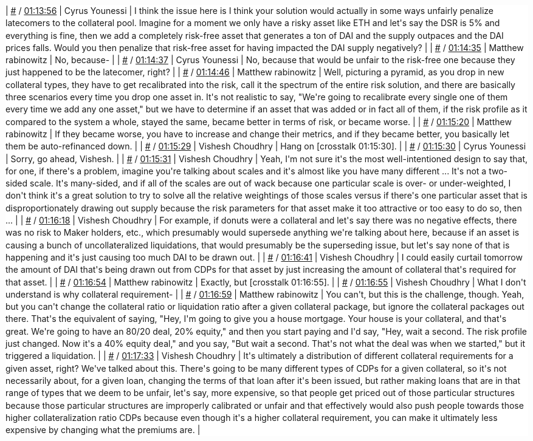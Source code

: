 | <a name=011356></a>[#](#011356) / [01:13:56](https://www.youtube.com/watch?v=lSfXtvCplwc&t=01h13m56s) | Cyrus Younessi | I think the issue here is I think your solution would actually in some ways unfairly penalize latecomers to the collateral pool. Imagine for a moment we only have a risky asset like ETH and let's say the DSR is 5% and everything is fine, then we add a completely risk-free asset that generates a ton of DAI and the supply outpaces and the DAI prices falls. Would you then penalize that risk-free asset for having impacted the DAI supply negatively? |
| <a name=011435></a>[#](#011435) / [01:14:35](https://www.youtube.com/watch?v=lSfXtvCplwc&t=01h14m35s) | Matthew rabinowitz | No, because- |
| <a name=011437></a>[#](#011437) / [01:14:37](https://www.youtube.com/watch?v=lSfXtvCplwc&t=01h14m37s) | Cyrus Younessi | No, because that would be unfair to the risk-free one because they just happened to be the latecomer, right? |
| <a name=011446></a>[#](#011446) / [01:14:46](https://www.youtube.com/watch?v=lSfXtvCplwc&t=01h14m46s) | Matthew rabinowitz | Well, picturing a pyramid, as you drop in new collateral types, they have to get recalibrated into the risk, call it the spectrum of the entire risk solution, and there are basically three scenarios every time you drop one asset in. It's not realistic to say, "We're going to recalibrate every single one of them every time we add any one asset," but we have to determine if an asset that was added or in fact all of them, if the risk profile as it compared to the system a whole, stayed the same, became better in terms of risk, or became worse. |
| <a name=011520></a>[#](#011520) / [01:15:20](https://www.youtube.com/watch?v=lSfXtvCplwc&t=01h15m20s) | Matthew rabinowitz | If they became worse, you have to increase and change their metrics, and if they became better, you basically let them be auto-refinanced down. |
| <a name=011529></a>[#](#011529) / [01:15:29](https://www.youtube.com/watch?v=lSfXtvCplwc&t=01h15m29s) | Vishesh Choudhry | Hang on [crosstalk 01:15:30]. |
| <a name=011530></a>[#](#011530) / [01:15:30](https://www.youtube.com/watch?v=lSfXtvCplwc&t=01h15m30s) | Cyrus Younessi | Sorry, go ahead, Vishesh. |
| <a name=011531></a>[#](#011531) / [01:15:31](https://www.youtube.com/watch?v=lSfXtvCplwc&t=01h15m31s) | Vishesh Choudhry | Yeah, I'm not sure it's the most well-intentioned design to say that, for one, if there's a problem, imagine you're talking about scales and it's almost like you have many different ... It's not a two-sided scale. It's many-sided, and if all of the scales are out of wack because one particular scale is over- or under-weighted, I don't think it's a great solution to try to solve all the relative weightings of those scales versus if there's one particular asset that is disproportionately drawing out supply because the risk parameters for that asset make it too attractive or too easy to do so, then ... |
| <a name=011618></a>[#](#011618) / [01:16:18](https://www.youtube.com/watch?v=lSfXtvCplwc&t=01h16m18s) | Vishesh Choudhry | For example, if donuts were a collateral and let's say there was no negative effects, there was no risk to Maker holders, etc., which presumably would supersede anything we're talking about here, because if an asset is causing a bunch of uncollateralized liquidations, that would presumably be the superseding issue, but let's say none of that is happening and it's just causing too much DAI to be drawn out. |
| <a name=011641></a>[#](#011641) / [01:16:41](https://www.youtube.com/watch?v=lSfXtvCplwc&t=01h16m41s) | Vishesh Choudhry | I could easily curtail tomorrow the amount of DAI that's being drawn out from CDPs for that asset by just increasing the amount of collateral that's required for that asset. |
| <a name=011654></a>[#](#011654) / [01:16:54](https://www.youtube.com/watch?v=lSfXtvCplwc&t=01h16m54s) | Matthew rabinowitz | Exactly, but [crosstalk 01:16:55]. |
| <a name=011655></a>[#](#011655) / [01:16:55](https://www.youtube.com/watch?v=lSfXtvCplwc&t=01h16m55s) | Vishesh Choudhry | What I don't understand is why collateral requirement- |
| <a name=011659></a>[#](#011659) / [01:16:59](https://www.youtube.com/watch?v=lSfXtvCplwc&t=01h16m59s) | Matthew rabinowitz | You can't, but this is the challenge, though. Yeah, but you can't change the collateral ratio or liquidation ratio after a given collateral package, but ignore the collateral packages out there. That's the equivalent of saying, "Hey, I'm going to give you a house mortgage. Your house is your collateral, and that's great. We're going to have an 80/20 deal, 20% equity," and then you start paying and I'd say, "Hey, wait a second. The risk profile just changed. Now it's a 40% equity deal," and you say, "But wait a second. That's not what the deal was when we started," but it triggered a liquidation. |
| <a name=011733></a>[#](#011733) / [01:17:33](https://www.youtube.com/watch?v=lSfXtvCplwc&t=01h17m33s) | Vishesh Choudhry | It's ultimately a distribution of different collateral requirements for a given asset, right? We've talked about this. There's going to be many different types of CDPs for a given collateral, so it's not necessarily about, for a given loan, changing the terms of that loan after it's been issued, but rather making loans that are in that range of types that we deem to be unfair, let's say, more expensive, so that people get priced out of those particular structures because those particular structures are improperly calibrated or unfair and that effectively would also push people towards those higher collateralization ratio CDPs because even though it's a higher collateral requirement, you can make it ultimately less expensive by changing what the premiums are. |
